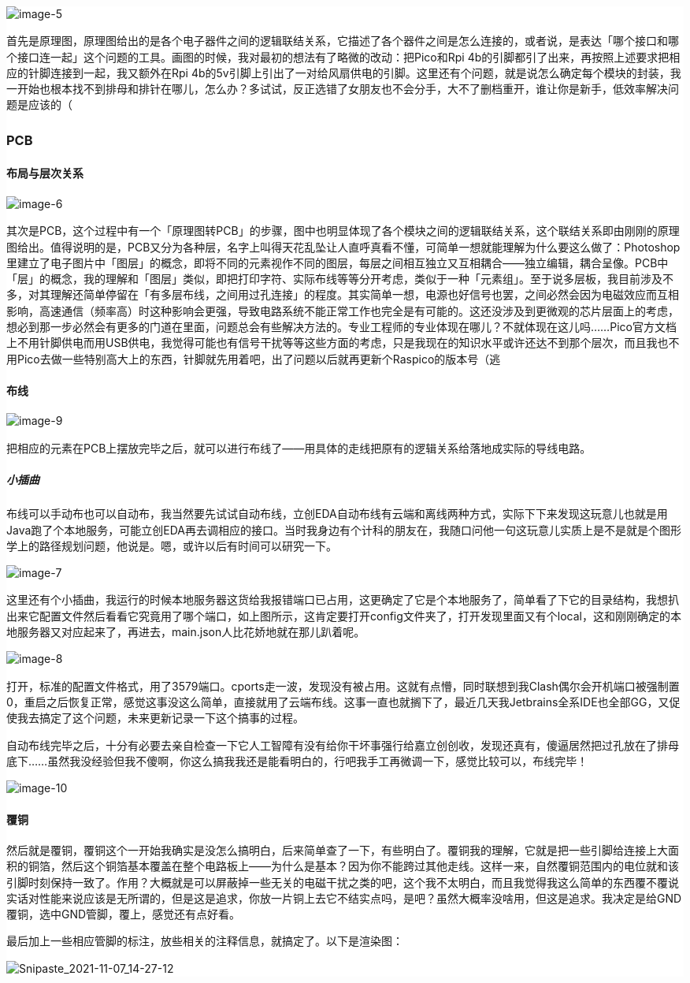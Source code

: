 ![image-5](https://dev.azure.com/GhZhang/7555adf3-d88c-428a-b674-9622fd633f8b/_apis/git/repositories/b4894a8f-1d8d-43ad-84aa-d5ec8748e71b/items?path=%2F1652622078898_8534.png&versionDescriptor%5BversionOptions%5D=0&versionDescriptor%5BversionType%5D=0&versionDescriptor%5Bversion%5D=master&resolveLfs=true&%24format=octetStream&api-version=5.0)

首先是原理图，原理图给出的是各个电子器件之间的逻辑联结关系，它描述了各个器件之间是怎么连接的，或者说，是表达「哪个接口和哪个接口连一起」这个问题的工具。画图的时候，我对最初的想法有了略微的改动：把Pico和Rpi 4b的引脚都引了出来，再按照上述要求把相应的针脚连接到一起，我又额外在Rpi 4b的5v引脚上引出了一对给风扇供电的引脚。这里还有个问题，就是说怎么确定每个模块的封装，我一开始也根本找不到排母和排针在哪儿，怎么办？多试试，反正选错了女朋友也不会分手，大不了删档重开，谁让你是新手，低效率解决问题是应该的（

### PCB

#### 布局与层次关系

![image-6](https://dev.azure.com/GhZhang/7555adf3-d88c-428a-b674-9622fd633f8b/_apis/git/repositories/b4894a8f-1d8d-43ad-84aa-d5ec8748e71b/items?path=%2F1652622103248_4161.png&versionDescriptor%5BversionOptions%5D=0&versionDescriptor%5BversionType%5D=0&versionDescriptor%5Bversion%5D=master&resolveLfs=true&%24format=octetStream&api-version=5.0)

其次是PCB，这个过程中有一个「原理图转PCB」的步骤，图中也明显体现了各个模块之间的逻辑联结关系，这个联结关系即由刚刚的原理图给出。值得说明的是，PCB又分为各种层，名字上叫得天花乱坠让人直呼真看不懂，可简单一想就能理解为什么要这么做了：Photoshop里建立了电子图片中「图层」的概念，即将不同的元素视作不同的图层，每层之间相互独立又互相耦合——独立编辑，耦合呈像。PCB中「层」的概念，我的理解和「图层」类似，即把打印字符、实际布线等等分开考虑，类似于一种「元素组」。至于说多层板，我目前涉及不多，对其理解还简单停留在「有多层布线，之间用过孔连接」的程度。其实简单一想，电源也好信号也罢，之间必然会因为电磁效应而互相影响，高速通信（频率高）时这种影响会更强，导致电路系统不能正常工作也完全是有可能的。这还没涉及到更微观的芯片层面上的考虑，想必到那一步必然会有更多的门道在里面，问题总会有些解决方法的。专业工程师的专业体现在哪儿？不就体现在这儿吗……Pico官方文档上不用针脚供电而用USB供电，我觉得可能也有信号干扰等等这些方面的考虑，只是我现在的知识水平或许还达不到那个层次，而且我也不用Pico去做一些特别高大上的东西，针脚就先用着吧，出了问题以后就再更新个Raspico的版本号（逃

#### 布线

![image-9](https://dev.azure.com/GhZhang/7555adf3-d88c-428a-b674-9622fd633f8b/_apis/git/repositories/b4894a8f-1d8d-43ad-84aa-d5ec8748e71b/items?path=%2F1652622128820_5394.png&versionDescriptor%5BversionOptions%5D=0&versionDescriptor%5BversionType%5D=0&versionDescriptor%5Bversion%5D=master&resolveLfs=true&%24format=octetStream&api-version=5.0)

把相应的元素在PCB上摆放完毕之后，就可以进行布线了——用具体的走线把原有的逻辑关系给落地成实际的导线电路。

##### 小插曲

布线可以手动布也可以自动布，我当然要先试试自动布线，立创EDA自动布线有云端和离线两种方式，实际下下来发现这玩意儿也就是用Java跑了个本地服务，可能立创EDA再去调相应的接口。当时我身边有个计科的朋友在，我随口问他一句这玩意儿实质上是不是就是个图形学上的路径规划问题，他说是。嗯，或许以后有时间可以研究一下。

![image-7](https://dev.azure.com/GhZhang/7555adf3-d88c-428a-b674-9622fd633f8b/_apis/git/repositories/b4894a8f-1d8d-43ad-84aa-d5ec8748e71b/items?path=%2F1652622160055_5553.png&versionDescriptor%5BversionOptions%5D=0&versionDescriptor%5BversionType%5D=0&versionDescriptor%5Bversion%5D=master&resolveLfs=true&%24format=octetStream&api-version=5.0)

这里还有个小插曲，我运行的时候本地服务器这货给我报错端口已占用，这更确定了它是个本地服务了，简单看了下它的目录结构，我想扒出来它配置文件然后看看它究竟用了哪个端口，如上图所示，这肯定要打开config文件夹了，打开发现里面又有个local，这和刚刚确定的本地服务器又对应起来了，再进去，main.json人比花娇地就在那儿趴着呢。

![image-8](https://dev.azure.com/GhZhang/7555adf3-d88c-428a-b674-9622fd633f8b/_apis/git/repositories/b4894a8f-1d8d-43ad-84aa-d5ec8748e71b/items?path=%2F1652622184139_2660.png&versionDescriptor%5BversionOptions%5D=0&versionDescriptor%5BversionType%5D=0&versionDescriptor%5Bversion%5D=master&resolveLfs=true&%24format=octetStream&api-version=5.0)

打开，标准的配置文件格式，用了3579端口。cports走一波，发现没有被占用。这就有点懵，同时联想到我Clash偶尔会开机端口被强制置0，重启之后恢复正常，感觉这事没这么简单，直接就用了云端布线。这事一直也就搁下了，最近几天我Jetbrains全系IDE也全部GG，又促使我去搞定了这个问题，未来更新记录一下这个搞事的过程。

自动布线完毕之后，十分有必要去亲自检查一下它人工智障有没有给你干坏事强行给嘉立创创收，发现还真有，傻逼居然把过孔放在了排母底下……虽然我没经验但我不傻啊，你这么搞我我还是能看明白的，行吧我手工再微调一下，感觉比较可以，布线完毕！

![image-10](https://dev.azure.com/GhZhang/7555adf3-d88c-428a-b674-9622fd633f8b/_apis/git/repositories/b4894a8f-1d8d-43ad-84aa-d5ec8748e71b/items?path=%2F1652622210019_7412.png&versionDescriptor%5BversionOptions%5D=0&versionDescriptor%5BversionType%5D=0&versionDescriptor%5Bversion%5D=master&resolveLfs=true&%24format=octetStream&api-version=5.0)

#### 覆铜

然后就是覆铜，覆铜这个一开始我确实是没怎么搞明白，后来简单查了一下，有些明白了。覆铜我的理解，它就是把一些引脚给连接上大面积的铜箔，然后这个铜箔基本覆盖在整个电路板上——为什么是基本？因为你不能跨过其他走线。这样一来，自然覆铜范围内的电位就和该引脚时刻保持一致了。作用？大概就是可以屏蔽掉一些无关的电磁干扰之类的吧，这个我不太明白，而且我觉得我这么简单的东西覆不覆说实话对性能来说应该是无所谓的，但是这是追求，你放一片铜上去它不结实点吗，是吧？虽然大概率没啥用，但这是追求。我决定是给GND覆铜，选中GND管脚，覆上，感觉还有点好看。

最后加上一些相应管脚的标注，放些相关的注释信息，就搞定了。以下是渲染图：

![Snipaste_2021-11-07_14-27-12](https://dev.azure.com/GhZhang/7555adf3-d88c-428a-b674-9622fd633f8b/_apis/git/repositories/b4894a8f-1d8d-43ad-84aa-d5ec8748e71b/items?path=%2F1652622273029_4155.png&versionDescriptor%5BversionOptions%5D=0&versionDescriptor%5BversionType%5D=0&versionDescriptor%5Bversion%5D=master&resolveLfs=true&%24format=octetStream&api-version=5.0)
